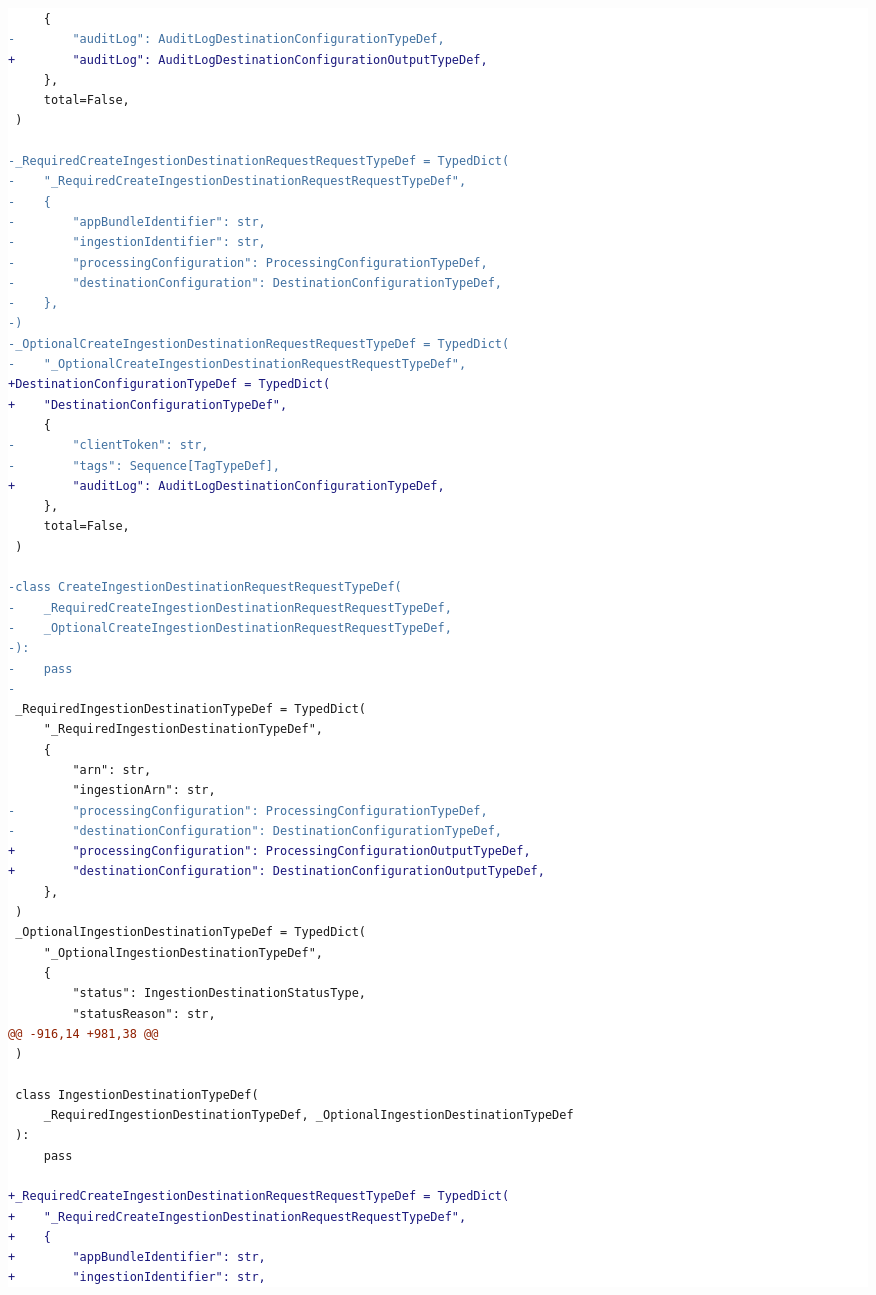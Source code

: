 ```diff
     {
-        "auditLog": AuditLogDestinationConfigurationTypeDef,
+        "auditLog": AuditLogDestinationConfigurationOutputTypeDef,
     },
     total=False,
 )
 
-_RequiredCreateIngestionDestinationRequestRequestTypeDef = TypedDict(
-    "_RequiredCreateIngestionDestinationRequestRequestTypeDef",
-    {
-        "appBundleIdentifier": str,
-        "ingestionIdentifier": str,
-        "processingConfiguration": ProcessingConfigurationTypeDef,
-        "destinationConfiguration": DestinationConfigurationTypeDef,
-    },
-)
-_OptionalCreateIngestionDestinationRequestRequestTypeDef = TypedDict(
-    "_OptionalCreateIngestionDestinationRequestRequestTypeDef",
+DestinationConfigurationTypeDef = TypedDict(
+    "DestinationConfigurationTypeDef",
     {
-        "clientToken": str,
-        "tags": Sequence[TagTypeDef],
+        "auditLog": AuditLogDestinationConfigurationTypeDef,
     },
     total=False,
 )
 
-class CreateIngestionDestinationRequestRequestTypeDef(
-    _RequiredCreateIngestionDestinationRequestRequestTypeDef,
-    _OptionalCreateIngestionDestinationRequestRequestTypeDef,
-):
-    pass
-
 _RequiredIngestionDestinationTypeDef = TypedDict(
     "_RequiredIngestionDestinationTypeDef",
     {
         "arn": str,
         "ingestionArn": str,
-        "processingConfiguration": ProcessingConfigurationTypeDef,
-        "destinationConfiguration": DestinationConfigurationTypeDef,
+        "processingConfiguration": ProcessingConfigurationOutputTypeDef,
+        "destinationConfiguration": DestinationConfigurationOutputTypeDef,
     },
 )
 _OptionalIngestionDestinationTypeDef = TypedDict(
     "_OptionalIngestionDestinationTypeDef",
     {
         "status": IngestionDestinationStatusType,
         "statusReason": str,
@@ -916,14 +981,38 @@
 )
 
 class IngestionDestinationTypeDef(
     _RequiredIngestionDestinationTypeDef, _OptionalIngestionDestinationTypeDef
 ):
     pass
 
+_RequiredCreateIngestionDestinationRequestRequestTypeDef = TypedDict(
+    "_RequiredCreateIngestionDestinationRequestRequestTypeDef",
+    {
+        "appBundleIdentifier": str,
+        "ingestionIdentifier": str,
```